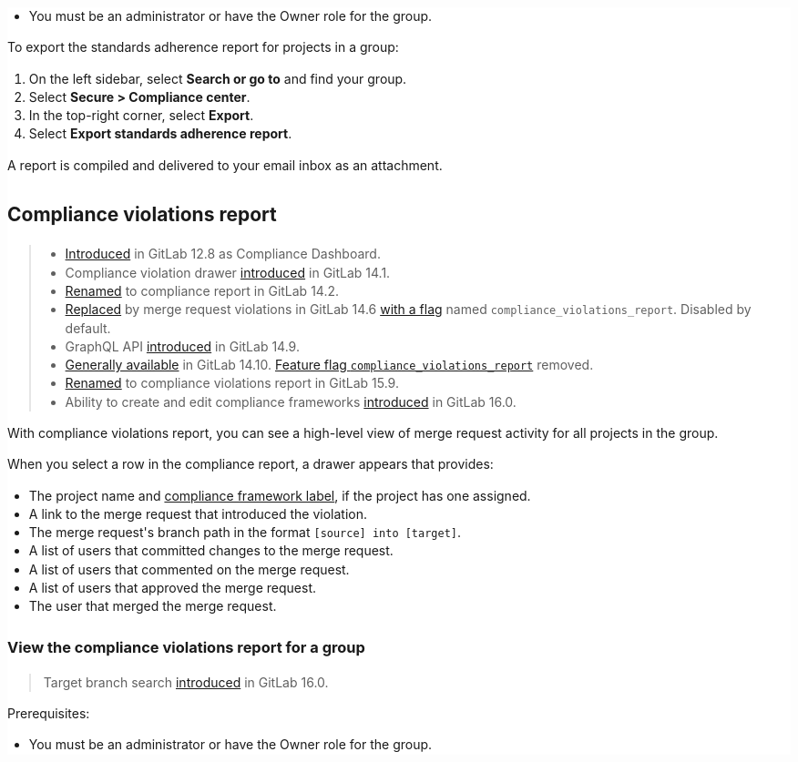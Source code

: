 - You must be an administrator or have the Owner role for the group.

To export the standards adherence report for projects in a group:

1. On the left sidebar, select **Search or go to** and find your group.
1. Select **Secure > Compliance center**.
1. In the top-right corner, select **Export**.
1. Select **Export standards adherence report**.

A report is compiled and delivered to your email inbox as an attachment.

## Compliance violations report

> - [Introduced](https://gitlab.com/gitlab-org/gitlab/-/issues/36524) in GitLab 12.8 as Compliance Dashboard.
> - Compliance violation drawer [introduced](https://gitlab.com/gitlab-org/gitlab/-/issues/299357) in GitLab 14.1.
> - [Renamed](https://gitlab.com/gitlab-org/gitlab/-/issues/299360) to compliance report in GitLab 14.2.
> - [Replaced](https://gitlab.com/groups/gitlab-org/-/epics/5237) by merge request violations in GitLab 14.6 [with a flag](../../../administration/feature_flags.md) named `compliance_violations_report`. Disabled by default.
> - GraphQL API [introduced](https://gitlab.com/groups/gitlab-org/-/epics/7222) in GitLab 14.9.
> - [Generally available](https://gitlab.com/groups/gitlab-org/-/epics/5237) in GitLab 14.10. [Feature flag `compliance_violations_report`](https://gitlab.com/gitlab-org/gitlab/-/issues/346266) removed.
> - [Renamed](https://gitlab.com/gitlab-org/gitlab/-/merge_requests/112111) to compliance violations report in GitLab 15.9.
> - Ability to create and edit compliance frameworks [introduced](https://gitlab.com/gitlab-org/gitlab/-/issues/394950) in GitLab 16.0.

With compliance violations report, you can see a high-level view of merge request activity for all projects in the group.

When you select a row in the compliance report, a drawer appears that provides:

- The project name and [compliance framework label](../../project/working_with_projects.md#add-a-compliance-framework-to-a-project),
  if the project has one assigned.
- A link to the merge request that introduced the violation.
- The merge request's branch path in the format `[source] into [target]`.
- A list of users that committed changes to the merge request.
- A list of users that commented on the merge request.
- A list of users that approved the merge request.
- The user that merged the merge request.

### View the compliance violations report for a group

> Target branch search [introduced](https://gitlab.com/gitlab-org/gitlab/-/issues/358414) in GitLab 16.0.

Prerequisites:

- You must be an administrator or have the Owner role for the group.
